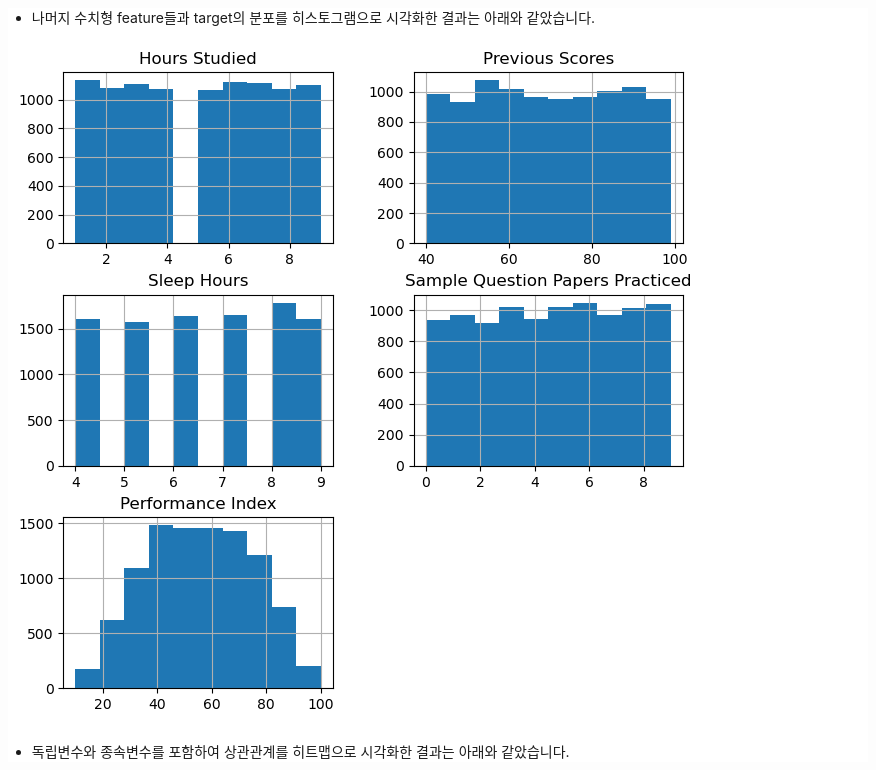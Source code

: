 -   나머지 수치형 feature들과 target의 분포를 히스토그램으로 시각화한 결과는 아래와 같았습니다.

<img src="../images/student_score_hist.png">

-   독립변수와 종속변수를 포함하여 상관관계를 히트맵으로 시각화한 결과는 아래와 같았습니다.
